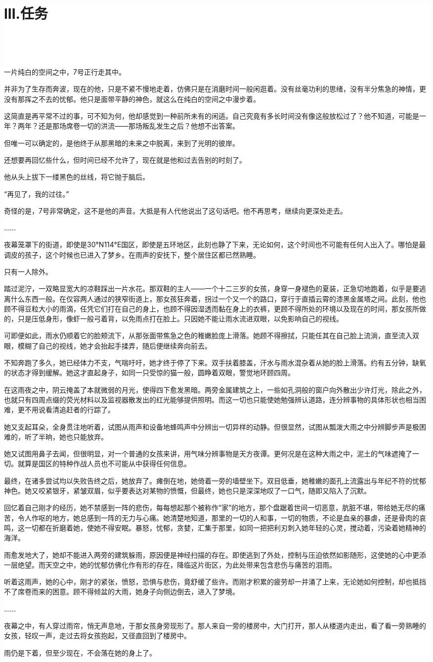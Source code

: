 # III.任务

&nbsp;

&nbsp;

一片纯白的空间之中，7号正行走其中。

并非为了生存而奔波，现在的他，只是不紧不慢地走着，仿佛只是在消磨时间一般闲逛着。没有丝毫功利的思绪，没有半分焦急的神情，更没有那挥之不去的忧郁。他只是面带平静的神色，就这么在纯白的空间之中漫步着。

这简直是再平常不过的事，可不知为何，他却感觉到一种前所未有的闲适。自己究竟有多长时间没有像这般放松过了？他不知道，可能是一年？两年？还是那场席卷一切的洪流——那场叛乱发生之后？他想不出答案。

但唯一可以确定的，是他终于从那黑暗的未来之中脱离，来到了光明的彼岸。

还想要再回忆些什么，但时间已经不允许了，现在就是他和过去告别的时刻了。

他从头上拔下一缕黑色的丝线，将它抛于脑后。

“再见了，我的过往。”

奇怪的是，7号非常确定，这不是他的声音。大抵是有人代他说出了这句话吧。他不再思考，继续向更深处走去。

……

夜幕笼罩下的街道，即使是30°N114°E国区，即使是五环地区，此刻也静了下来，无论如何，这个时间也不可能有任何人出入了。哪怕是最调皮的孩子，这个时候也已进入了梦乡。在雨声的安抚下，整个居住区都已然熟睡。

只有一人除外。

踏过泥泞，一双略显宽大的凉鞋踩出一片水花。那双鞋的主人——一个十二三岁的女孩，身穿一身褪色的夏装，正急切地跑着，似乎是要逃离什么东西一般。在仅容两人通过的狭窄街道上，那女孩狂奔着，拐过一个又一个的路口，穿行于直插云霄的漆黑金属塔之间。此刻，他也顾不得豆粒大小的雨滴，任凭它们打在自己的身上，也顾不得因湿透而黏在身上的衣裤，更顾不得所处的环境以及现在的时间，那女孩所做的，只是压低身形，像虾一般弓着背，以免雨点打在脸上。只因她不能让雨水流进双眼，以免影响自己的视线。

可即便如此，雨水仍顺着它的脸颊流下，从那张面带焦急之色的稚嫩脸庞上滑落。她顾不得擦拭，只能任其在自己脸上流淌，直至流入双眼，模糊了自己的视线，她才会抬起手揉弄，随后便继续奔向前去。

不知奔跑了多久，她已经体力不支，气喘吁吁，她才终于停了下来。双手扶着膝盖，汗水与雨水混杂着从她的脸上滑落。约有五分钟，缺氧的状态才得到缓解。她这才直起身子，如同一只受惊的猫一般，圆睁着双眼，警觉地环顾四周。

在这雨夜之中，阴云掩盖了本就微弱的月光，使得四下愈发黑暗。两旁金属建筑之上，一些如孔洞般的窗户向外散出少许灯光，除此之外，也就只有四周点缀的荧光材料以及监视器散发出的红光能够提供照明。而这一切也只能使她勉强辨认道路，连分辨事物的具体形状也相当困难，更不用说看清追赶者的行踪了。

她又支起耳朵，全身贯注地听着，试图从雨声和设备地蜂鸣声中分辨出一切异样的动静。但很显然，试图从瓢泼大雨之中分辨脚步声是极困难的，听了半晌，她也只能放弃。

她又试图用鼻子去闻，但很明显，对一个普通的女孩来讲，用气味分辨事物是天方夜谭。更何况是在这种大雨之中，泥土的气味遮掩了一切。就算是国区的特种作战人员也不可能从中获得任何信息。

最终，在诸多尝试均以失败告终之后，她放弃了。瘫倒在地，她倚着一旁的墙壁坐下。双目低垂，她稚嫩的面孔上流露出与年纪不符的忧郁神色。她又咬紧银牙，紧皱双眉，似乎要表达对某物的愤慨，但最终，她也只是深深地叹了一口气，随即又陷入了沉默。

回忆着自己刚才的经历，她不禁感到一阵的悲伤，每每想起那个被称作“家”的地方，那个盘踞着世间一切恶意，肮脏不堪，带给她无尽的痛苦，令人作呕的地方，她总感到一阵的无力与心痛。她清楚地知道，那里的一切的人和事，一切的物质，不论是血亲的暴虐，还是骨肉的哀鸣，这一切都在折磨着她，使她不得安眠。暴怒，忧郁，贪婪，汇集于那里，如同一把把利刃刺入她年轻的心灵，搅动着，污染着她精神的海洋。

雨愈发地大了，她却不能进入两旁的建筑躲雨，原因便是神经扫描的存在。即使逃到了外处，控制与压迫依然如影随形，这使她的心中更添一层绝望。而天空之中，她的忧郁仿佛化作有形的存在，降临这片街区，为此处带来包含悲伤与痛苦的泪雨。

听着这雨声，她的心中，刚才的紧张，愤怒，恐惧与悲伤，竟舒缓了些许。而刚才积累的疲劳却一并涌了上来，无论她如何控制，却也抵挡不了席卷而来的困意。顾不得倾盆的大雨，她身子向侧边倒去，进入了梦境。

……

夜幕之中，有人穿过雨帘，悄无声息地，于那女孩身旁现形了。那人来自一旁的楼房中，大门打开，那人从楼道内走出，看了看一旁熟睡的女孩，轻叹一声，走过去将女孩抱起，又径直回到了楼房中。

雨仍是下着，但至少现在，不会落在她的身上了。
